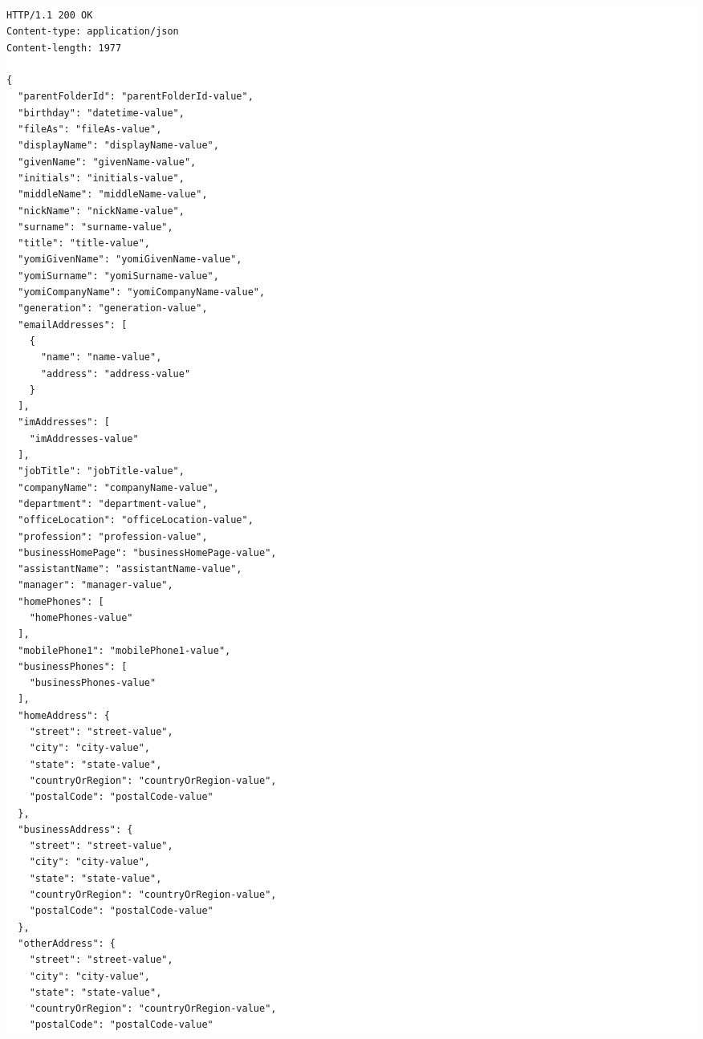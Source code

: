 ```http
HTTP/1.1 200 OK
Content-type: application/json
Content-length: 1977

{
  "parentFolderId": "parentFolderId-value",
  "birthday": "datetime-value",
  "fileAs": "fileAs-value",
  "displayName": "displayName-value",
  "givenName": "givenName-value",
  "initials": "initials-value",
  "middleName": "middleName-value",
  "nickName": "nickName-value",
  "surname": "surname-value",
  "title": "title-value",
  "yomiGivenName": "yomiGivenName-value",
  "yomiSurname": "yomiSurname-value",
  "yomiCompanyName": "yomiCompanyName-value",
  "generation": "generation-value",
  "emailAddresses": [
    {
      "name": "name-value",
      "address": "address-value"
    }
  ],
  "imAddresses": [
    "imAddresses-value"
  ],
  "jobTitle": "jobTitle-value",
  "companyName": "companyName-value",
  "department": "department-value",
  "officeLocation": "officeLocation-value",
  "profession": "profession-value",
  "businessHomePage": "businessHomePage-value",
  "assistantName": "assistantName-value",
  "manager": "manager-value",
  "homePhones": [
    "homePhones-value"
  ],
  "mobilePhone1": "mobilePhone1-value",
  "businessPhones": [
    "businessPhones-value"
  ],
  "homeAddress": {
    "street": "street-value",
    "city": "city-value",
    "state": "state-value",
    "countryOrRegion": "countryOrRegion-value",
    "postalCode": "postalCode-value"
  },
  "businessAddress": {
    "street": "street-value",
    "city": "city-value",
    "state": "state-value",
    "countryOrRegion": "countryOrRegion-value",
    "postalCode": "postalCode-value"
  },
  "otherAddress": {
    "street": "street-value",
    "city": "city-value",
    "state": "state-value",
    "countryOrRegion": "countryOrRegion-value",
    "postalCode": "postalCode-value"
```
